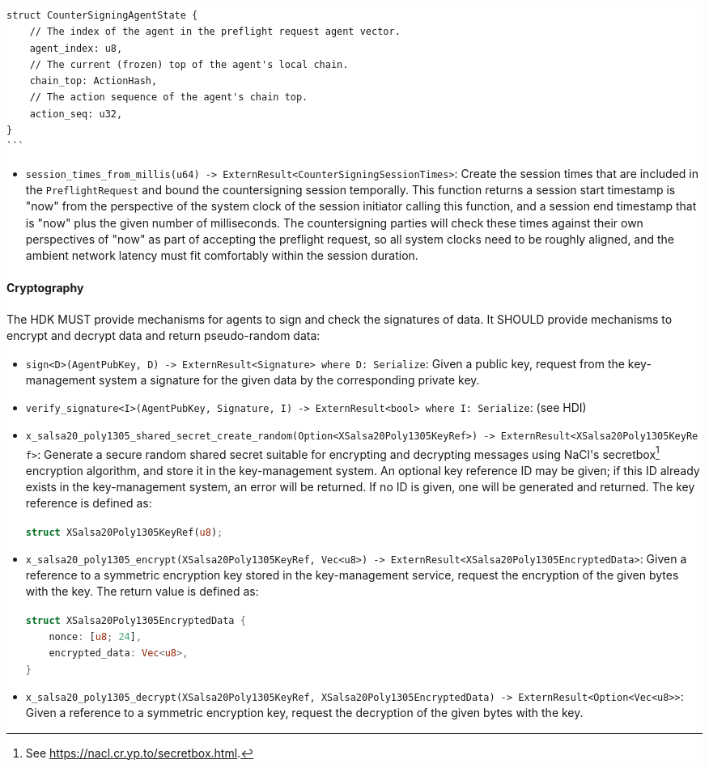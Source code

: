     struct CounterSigningAgentState {
        // The index of the agent in the preflight request agent vector.
        agent_index: u8,
        // The current (frozen) top of the agent's local chain.
        chain_top: ActionHash,
        // The action sequence of the agent's chain top.
        action_seq: u32,
    }
    ```

* `session_times_from_millis(u64) -> ExternResult<CounterSigningSessionTimes>`: Create the session times that are included in the `PreflightRequest` and bound the countersigning session temporally. This function returns a session start timestamp is "now" from the perspective of the system clock of the session initiator calling this function, and a session end timestamp that is "now" plus the given number of milliseconds. The countersigning parties will check these times against their own perspectives of "now" as part of accepting the preflight request, so all system clocks need to be roughly aligned, and the ambient network latency must fit comfortably within the session duration.

#### Cryptography

The HDK MUST provide mechanisms for agents to sign and check the signatures of data. It SHOULD provide mechanisms to encrypt and decrypt data and return pseudo-random data:

* `sign<D>(AgentPubKey, D) -> ExternResult<Signature> where D: Serialize`: Given a public key, request from the key-management system a signature for the given data by the corresponding private key.

* `verify_signature<I>(AgentPubKey, Signature, I) -> ExternResult<bool> where I: Serialize`: (see HDI)

* `x_salsa20_poly1305_shared_secret_create_random(Option<XSalsa20Poly1305KeyRef>) -> ExternResult<XSalsa20Poly1305KeyRef>`: Generate a secure random shared secret suitable for encrypting and decrypting messages using NaCl's secretbox[^secretbox] encryption algorithm, and store it in the key-management system. An optional key reference ID may be given; if this ID already exists in the key-management system, an error will be returned. If no ID is given, one will be generated and returned. The key reference is defined as:

    ```rust
    struct XSalsa20Poly1305KeyRef(u8);
    ```

* `x_salsa20_poly1305_encrypt(XSalsa20Poly1305KeyRef, Vec<u8>) -> ExternResult<XSalsa20Poly1305EncryptedData>`: Given a reference to a symmetric encryption key stored in the key-management service, request the encryption of the given bytes with the key. The return value is defined as:

    ```rust
    struct XSalsa20Poly1305EncryptedData {
        nonce: [u8; 24],
        encrypted_data: Vec<u8>,
    }
    ```

[^secretbox]: See <https://nacl.cr.yp.to/secretbox.html>.

* `x_salsa20_poly1305_decrypt(XSalsa20Poly1305KeyRef, XSalsa20Poly1305EncryptedData) -> ExternResult<Option<Vec<u8>>`: Given a reference to a symmetric encryption key, request the decryption of the given bytes with the key.


[^wasmer]: See <https://wasmer.io/>.
[^rust]: See <https://rust-lang.org>.
[^hdi]: See <https://docs.rs/hdi/>.
[^hdk]: See <https://docs.rs/hdk/>.
[^box]: See <https://nacl.cr.yp.to/box.html>.
[^ed-x-25519-signing]: See <https://doc.libsodium.org/quickstart#how-can-i-sign-and-encrypt-using-the-same-key-pair>.
[^calm-theorem]: *Keeping CALM: When Distributed Consistency is Easy*, Joseph M Hellerstein and Peter Alvaro <https://arxiv.org/abs/1901.01930>.
[^crdt-like]: While this interpretation indicates that the set of metadata can be validly seen as operations in a simple operation-based conflict-free replicated data type (CRDT) (see <https://crdt.tech>), we have chosen not to use this term in order to avoid overlaying of preconceptions formed by more capable CRDTs.
[^metabundle]: The "meta bundle" format can be seen here: <https://github.com/holochain/holochain/tree/develop/crates/mr_bundle>.